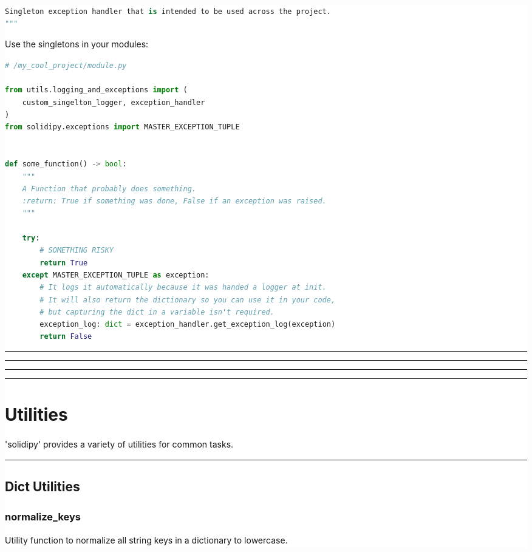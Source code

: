 ```python
Singleton exception handler that is intended to be used across the project.
"""

```
Use the singletons in your modules:
```python
# /my_cool_project/module.py

from utils.logging_and_exceptions import (
    custom_singelton_logger, exception_handler
)
from solidipy.exceptions import MASTER_EXCEPTION_TUPLE


def some_function() -> bool:
	"""
	A Function that probably does something.
	:return: True if something was done, False if an exception was raised.
	"""
   
	try:
		# SOMETHING RISKY
		return True
	except MASTER_EXCEPTION_TUPLE as exception:
        # It logs it automatically because it was handed a logger at init.
        # It will also return the dictionary so you can use it in your code,
        # but capturing the dict in a variable isn't required.
		exception_log: dict = exception_handler.get_exception_log(exception)
		return False
```
---------------------------

---------------------------

---------------------------

---

# Utilities

'solidipy' provides a variety of utilities for common tasks.

---


## Dict Utilities

### normalize_keys

Utility function to normalize all string keys in a dictionary to lowercase.
